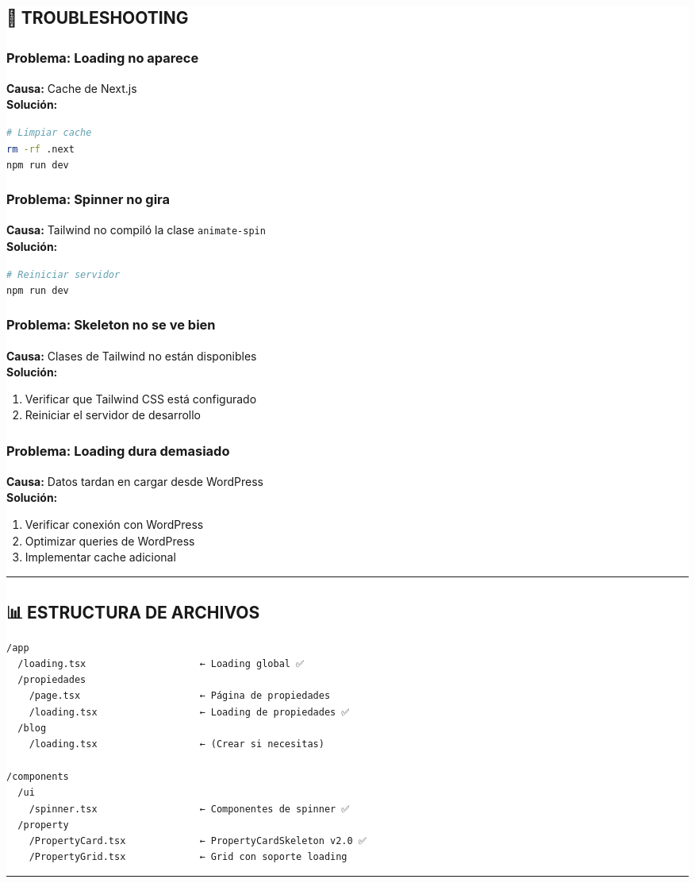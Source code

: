 
## 🐛 TROUBLESHOOTING

### Problema: Loading no aparece

**Causa:** Cache de Next.js  
**Solución:**
```bash
# Limpiar cache
rm -rf .next
npm run dev
```

### Problema: Spinner no gira

**Causa:** Tailwind no compiló la clase `animate-spin`  
**Solución:**
```bash
# Reiniciar servidor
npm run dev
```

### Problema: Skeleton no se ve bien

**Causa:** Clases de Tailwind no están disponibles  
**Solución:**
1. Verificar que Tailwind CSS está configurado
2. Reiniciar el servidor de desarrollo

### Problema: Loading dura demasiado

**Causa:** Datos tardan en cargar desde WordPress  
**Solución:**
1. Verificar conexión con WordPress
2. Optimizar queries de WordPress
3. Implementar cache adicional

---

## 📊 ESTRUCTURA DE ARCHIVOS

```
/app
  /loading.tsx                    ← Loading global ✅
  /propiedades
    /page.tsx                     ← Página de propiedades
    /loading.tsx                  ← Loading de propiedades ✅
  /blog
    /loading.tsx                  ← (Crear si necesitas)
  
/components
  /ui
    /spinner.tsx                  ← Componentes de spinner ✅
  /property
    /PropertyCard.tsx             ← PropertyCardSkeleton v2.0 ✅
    /PropertyGrid.tsx             ← Grid con soporte loading
```

---